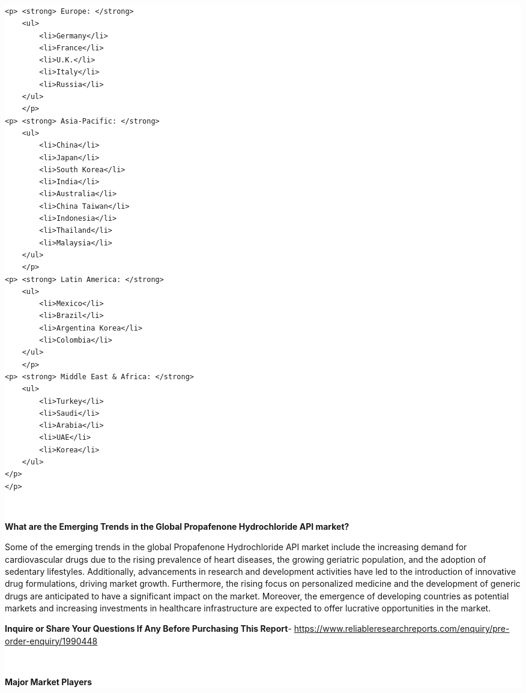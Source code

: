     <p> <strong> Europe: </strong>
        <ul>
            <li>Germany</li>
            <li>France</li>
            <li>U.K.</li>
            <li>Italy</li>
            <li>Russia</li>
        </ul>
        </p> 
    <p> <strong> Asia-Pacific: </strong>
        <ul>
            <li>China</li>
            <li>Japan</li>
            <li>South Korea</li>
            <li>India</li>
            <li>Australia</li>
            <li>China Taiwan</li>
            <li>Indonesia</li>
            <li>Thailand</li>
            <li>Malaysia</li>
        </ul>
        </p> 
    <p> <strong> Latin America: </strong>
        <ul>
            <li>Mexico</li>
            <li>Brazil</li>
            <li>Argentina Korea</li>
            <li>Colombia</li>
        </ul>
        </p> 
    <p> <strong> Middle East & Africa: </strong>
        <ul>
            <li>Turkey</li>
            <li>Saudi</li>
            <li>Arabia</li>
            <li>UAE</li>
            <li>Korea</li>
        </ul>
    </p>
    </p>
<p>&nbsp;</p>
<p><strong>What are the Emerging Trends in the Global Propafenone Hydrochloride API market?</strong></p>
<p><p>Some of the emerging trends in the global Propafenone Hydrochloride API market include the increasing demand for cardiovascular drugs due to the rising prevalence of heart diseases, the growing geriatric population, and the adoption of sedentary lifestyles. Additionally, advancements in research and development activities have led to the introduction of innovative drug formulations, driving market growth. Furthermore, the rising focus on personalized medicine and the development of generic drugs are anticipated to have a significant impact on the market. Moreover, the emergence of developing countries as potential markets and increasing investments in healthcare infrastructure are expected to offer lucrative opportunities in the market.</p></p>
<p><strong>Inquire or Share Your Questions If Any Before Purchasing This Report</strong>- <a href="https://www.reliableresearchreports.com/enquiry/pre-order-enquiry/1990448">https://www.reliableresearchreports.com/enquiry/pre-order-enquiry/1990448</a></p>
<p>&nbsp;</p>
<p><strong>Major Market Players</strong></p>